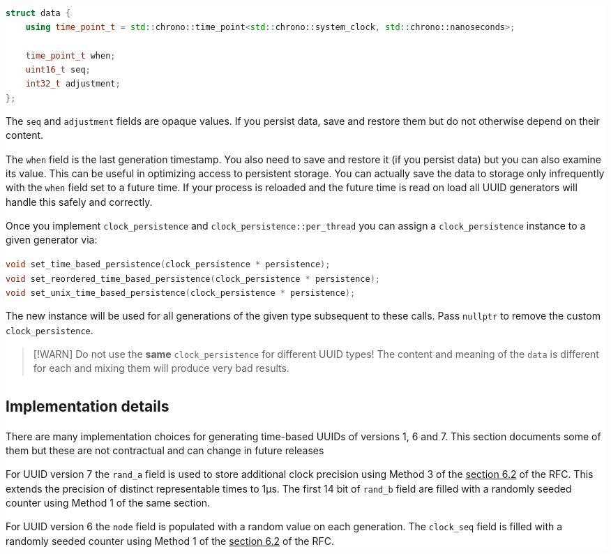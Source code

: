```cpp
struct data {
    using time_point_t = std::chrono::time_point<std::chrono::system_clock, std::chrono::nanoseconds>;
    
    time_point_t when; 
    uint16_t seq;
    int32_t adjustment;
};
```

The `seq` and `adjustment` fields are opaque values. If you persist data, save and restore them but do not otherwise depend
on their content. 

The `when` field is the last generation timestamp. You also need to save and restore it (if you persist data) but you can also examine
its value. This can be useful in optimizing access to persistent storage. You can actually save the data to storage only infrequently with the 
`when` field set to a future time. If your process is reloaded and the future time is read on load all UUID generators will handle this safely and correctly.


Once you implement `clock_persistence` and `clock_persistence::per_thread` you can assign a `clock_persistence` instance to a given generator via:

```cpp
void set_time_based_persistence(clock_persistence * persistence);
void set_reordered_time_based_persistence(clock_persistence * persistence);
void set_unix_time_based_persistence(clock_persistence * persistence);
```

The new instance will be used for all generations of the given type subsequent to these calls. Pass `nullptr` to remove the custom 
`clock_persistence`. 

> [!WARN]
> Do not use the **same** `clock_persistence` for different UUID types! The content and meaning of the `data` is different for each
> and mixing them will produce very bad results.


## Implementation details

There are many implementation choices for generating time-based UUIDs of versions 1, 6 and 7. This section documents some of them but these are
not contractual and can change in future releases

For UUID version 7 the `rand_a` field is used to store additional clock precision using Method 3 of the [section 6.2](https://www.rfc-editor.org/rfc/rfc9562.html#name-monotonicity-and-counters) of the RFC. This extends the precision of distinct representable times to 1µs. The first 14 bit of `rand_b` field are filled with a randomly seeded counter using Method 1 of the same section.

For UUID version 6 the `node` field is populated with a random value on each generation. The `clock_seq` field is filled with a randomly seeded counter using Method 1 of the [section 6.2](https://www.rfc-editor.org/rfc/rfc9562.html#name-monotonicity-and-counters) of the RFC. 
